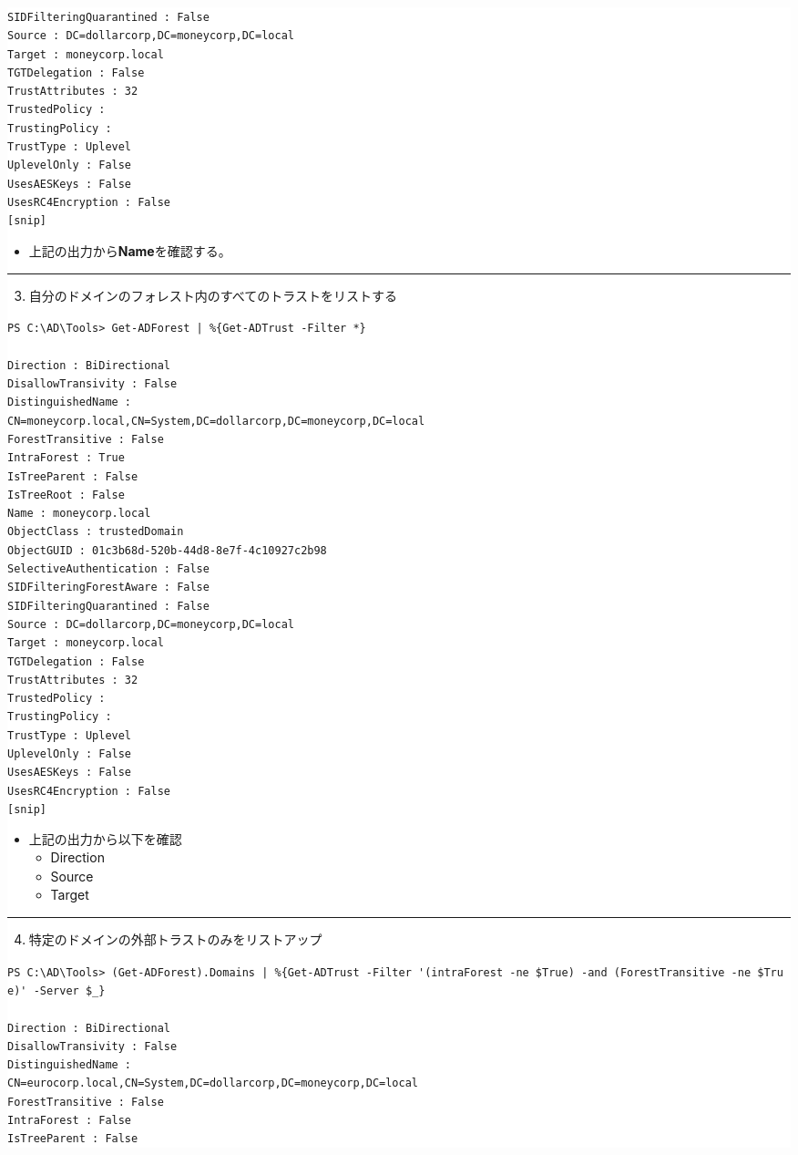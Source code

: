 ```
SIDFilteringQuarantined : False
Source : DC=dollarcorp,DC=moneycorp,DC=local
Target : moneycorp.local
TGTDelegation : False
TrustAttributes : 32
TrustedPolicy :
TrustingPolicy :
TrustType : Uplevel
UplevelOnly : False
UsesAESKeys : False
UsesRC4Encryption : False
[snip]
```
- 上記の出力から**Name**を確認する。

---
3. 自分のドメインのフォレスト内のすべてのトラストをリストする
```
PS C:\AD\Tools> Get-ADForest | %{Get-ADTrust -Filter *}

Direction : BiDirectional
DisallowTransivity : False
DistinguishedName :
CN=moneycorp.local,CN=System,DC=dollarcorp,DC=moneycorp,DC=local
ForestTransitive : False
IntraForest : True
IsTreeParent : False
IsTreeRoot : False
Name : moneycorp.local
ObjectClass : trustedDomain
ObjectGUID : 01c3b68d-520b-44d8-8e7f-4c10927c2b98
SelectiveAuthentication : False
SIDFilteringForestAware : False
SIDFilteringQuarantined : False
Source : DC=dollarcorp,DC=moneycorp,DC=local
Target : moneycorp.local
TGTDelegation : False
TrustAttributes : 32
TrustedPolicy :
TrustingPolicy :
TrustType : Uplevel
UplevelOnly : False
UsesAESKeys : False
UsesRC4Encryption : False
[snip]
```
- 上記の出力から以下を確認
	- Direction
	- Source
	- Target

---
4. 特定のドメインの外部トラストのみをリストアップ
```
PS C:\AD\Tools> (Get-ADForest).Domains | %{Get-ADTrust -Filter '(intraForest -ne $True) -and (ForestTransitive -ne $True)' -Server $_}

Direction : BiDirectional
DisallowTransivity : False
DistinguishedName :
CN=eurocorp.local,CN=System,DC=dollarcorp,DC=moneycorp,DC=local
ForestTransitive : False
IntraForest : False
IsTreeParent : False
```